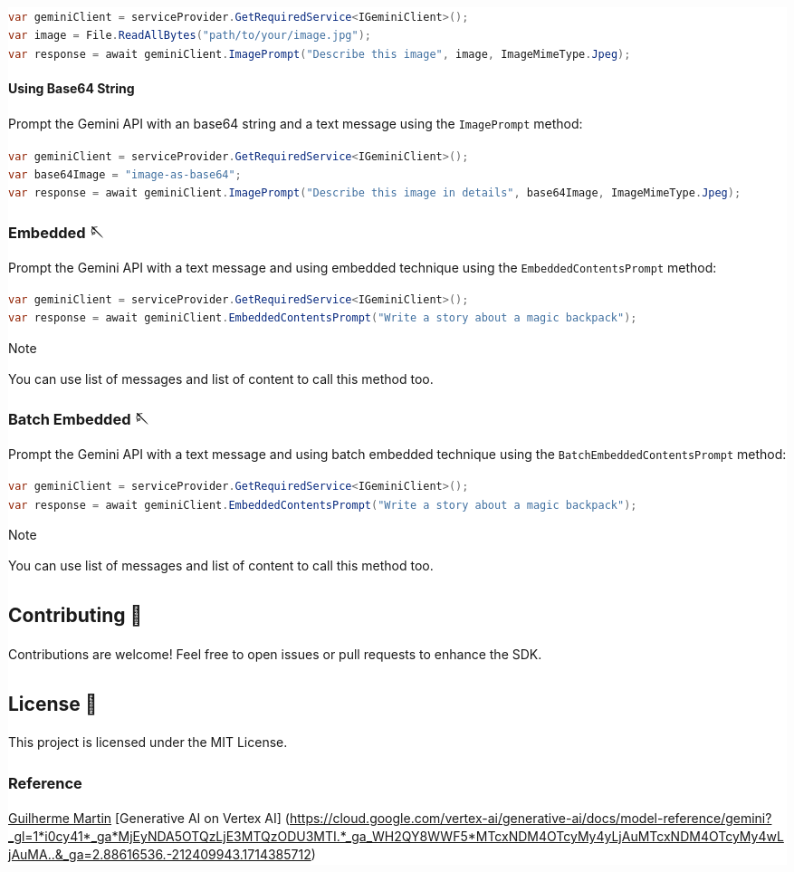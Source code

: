 ```csharp
var geminiClient = serviceProvider.GetRequiredService<IGeminiClient>();
var image = File.ReadAllBytes("path/to/your/image.jpg");
var response = await geminiClient.ImagePrompt("Describe this image", image, ImageMimeType.Jpeg);
```

#### Using Base64 String
Prompt the Gemini API with an base64 string and a text message using the `ImagePrompt` method:

```csharp
var geminiClient = serviceProvider.GetRequiredService<IGeminiClient>();
var base64Image = "image-as-base64";
var response = await geminiClient.ImagePrompt("Describe this image in details", base64Image, ImageMimeType.Jpeg);
```

### Embedded 🪡
Prompt the Gemini API with a text message and using embedded technique using the `EmbeddedContentsPrompt` method:

```csharp
var geminiClient = serviceProvider.GetRequiredService<IGeminiClient>();
var response = await geminiClient.EmbeddedContentsPrompt("Write a story about a magic backpack");
```

> [!NOTE]
> You can use list of messages and list of content to call this method too.

### Batch Embedded 🪡
Prompt the Gemini API with a text message and using batch embedded technique using the `BatchEmbeddedContentsPrompt` method:

```csharp
var geminiClient = serviceProvider.GetRequiredService<IGeminiClient>();
var response = await geminiClient.EmbeddedContentsPrompt("Write a story about a magic backpack");
```

> [!NOTE]
> You can use list of messages and list of content to call this method too.

## Contributing 🤝
Contributions are welcome! Feel free to open issues or pull requests to enhance the SDK.

## License 📜
This project is licensed under the MIT License.

### Reference
[Guilherme Martin](https://github.com/gsilvamartin/dotnet-gemini-sdk.git)
[Generative AI on Vertex AI] (https://cloud.google.com/vertex-ai/generative-ai/docs/model-reference/gemini?_gl=1*i0cy41*_ga*MjEyNDA5OTQzLjE3MTQzODU3MTI.*_ga_WH2QY8WWF5*MTcxNDM4OTcyMy4yLjAuMTcxNDM4OTcyMy4wLjAuMA..&_ga=2.88616536.-212409943.1714385712)


